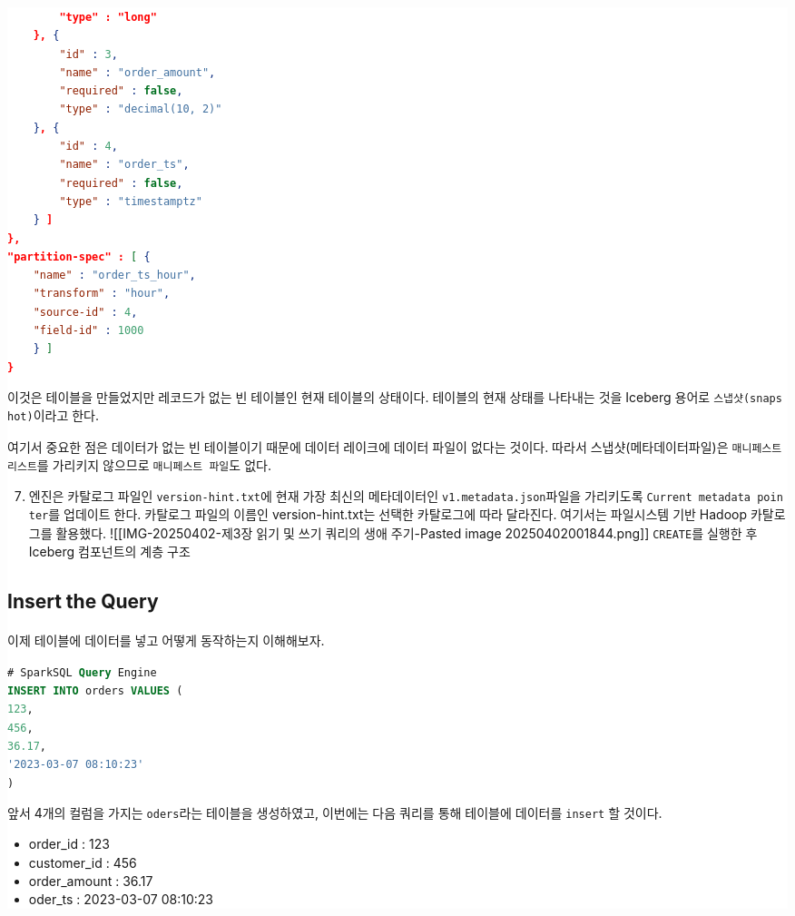 ```json
        "type" : "long"
    }, {
        "id" : 3,
        "name" : "order_amount",
        "required" : false,
        "type" : "decimal(10, 2)"
    }, {
        "id" : 4,
        "name" : "order_ts",
        "required" : false,
        "type" : "timestamptz"
    } ]
},
"partition-spec" : [ {
    "name" : "order_ts_hour",
    "transform" : "hour",
    "source-id" : 4,
    "field-id" : 1000
    } ]
}
```

이것은 테이블을 만들었지만 레코드가 없는 빈 테이블인 현재 테이블의 상태이다. 테이블의 현재 상태를 나타내는 것을 Iceberg 용어로 `스냅샷(snapshot)`이라고 한다.

여기서 중요한 점은 데이터가 없는 빈 테이블이기 때문에 데이터 레이크에 데이터 파일이 없다는 것이다. 따라서 스냅샷(메타데이터파일)은 `매니페스트 리스트`를 가리키지 않으므로 `매니페스트 파일`도 없다.

7. 엔진은 카탈로그 파일인 `version-hint.txt`에 현재 가장 최신의 메타데이터인 `v1.metadata.json`파일을 가리키도록 `Current metadata pointer`를 업데이트 한다. 카탈로그 파일의 이름인 version-hint.txt는 선택한 카탈로그에 따라 달라진다. 
   여기서는 파일시스템 기반 Hadoop 카탈로그를 활용했다.
![[IMG-20250402-제3장 읽기 및 쓰기 쿼리의 생애 주기-Pasted image 20250402001844.png]]
`CREATE`를 실행한 후 Iceberg 컴포넌트의 계층 구조



## Insert the Query

이제 테이블에 데이터를 넣고 어떻게 동작하는지 이해해보자.

```sql
# SparkSQL Query Engine
INSERT INTO orders VALUES (
123,
456,
36.17,
'2023-03-07 08:10:23'
)
```

앞서 4개의 컬럼을 가지는 `oders`라는 테이블을 생성하였고, 이번에는 다음 쿼리를 통해 테이블에 데이터를 `insert` 할 것이다.

- order_id : 123
- customer_id : 456
- order_amount : 36.17
- oder_ts : 2023-03-07 08:10:23
